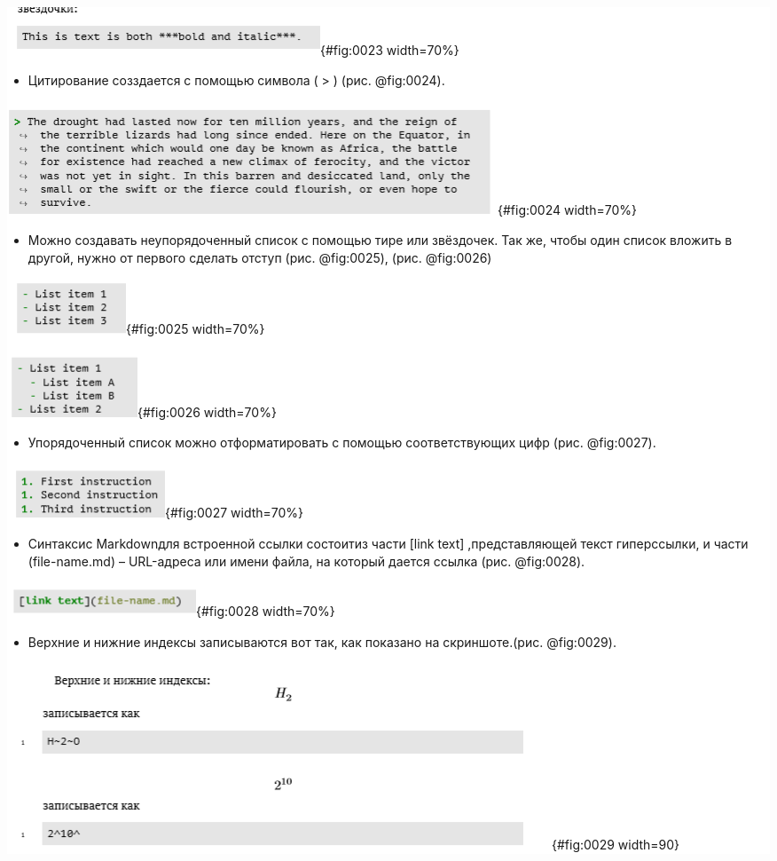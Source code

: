 ![markdown](image/003.png){#fig:0023 width=70%}

- Цитирование созздается с помощью символа ( > ) (рис. @fig:0024).

![markdown](image/004.png){#fig:0024 width=70%}

- Можно создавать неупорядоченный список с помощью тире или звёздочек. Так же, чтобы один список вложить в другой, нужно от первого сделать отступ (рис. @fig:0025), (рис. @fig:0026)

![markdown](image/011.png){#fig:0025 width=70%}

![markdown](image/012.png){#fig:0026 width=70%}

- Упорядоченный список можно отформатировать с помощью соответствующих цифр (рис. @fig:0027).

![markdown](image/005.png){#fig:0027 width=70%}

- Синтаксис Markdownдля встроенной ссылки состоитиз части [link text] ,представляющей текст гиперссылки, и части (file-name.md) – URL-адреса или имени файла, на который дается ссылка (рис. @fig:0028).

![markdown](image/006.png){#fig:0028 width=70%}

- Верхние и нижние индексы записываются вот так, как показано на скриншоте.(рис. @fig:0029).

![markdown](image/013.png){#fig:0029 width=90}

